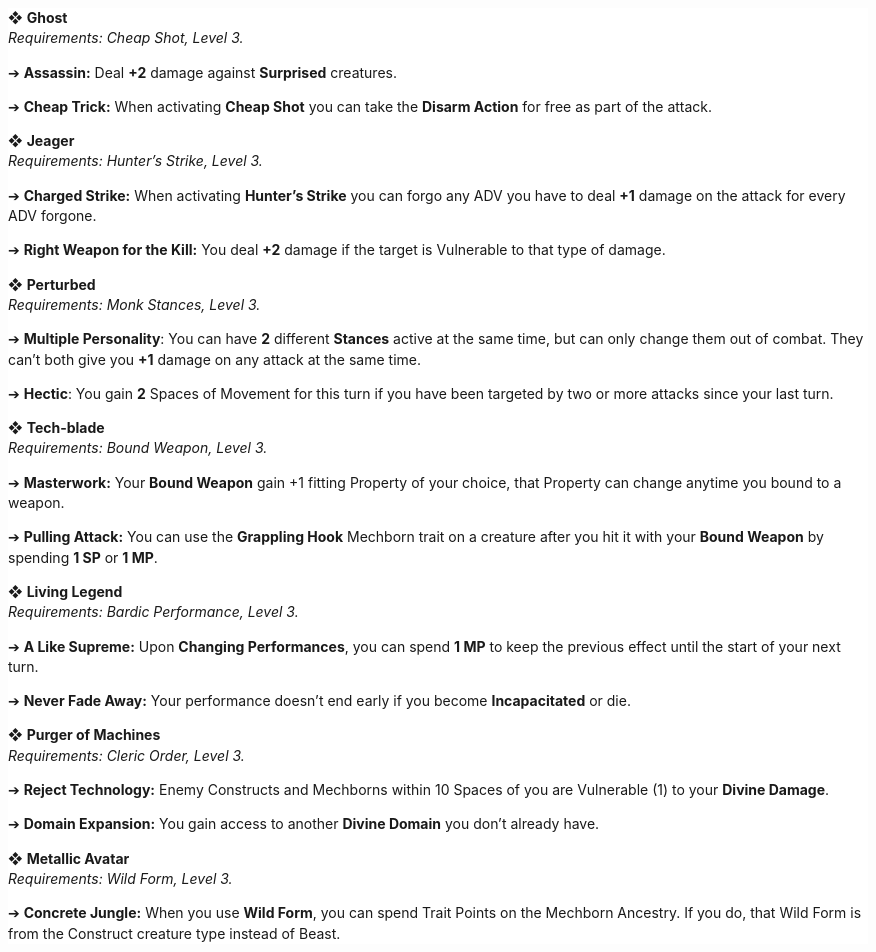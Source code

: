 
❖ **Ghost**   
*Requirements: Cheap Shot, Level 3\.*

➔ **Assassin:** Deal **\+2** damage against **Surprised** creatures.

➔ **Cheap Trick:** When activating **Cheap Shot** you can take the **Disarm Action** for free as part of the attack.


❖ **Jeager**  
*Requirements: Hunter’s Strike, Level 3\.*

➔ **Charged Strike:** When activating **Hunter’s Strike** you can forgo any ADV you have to deal **\+1** damage on the attack for every ADV forgone.

➔ **Right Weapon for the Kill:** You deal **\+2** damage if the target is Vulnerable to that type of damage.


❖ **Perturbed**  
*Requirements: Monk Stances, Level 3\.*

➔ **Multiple Personality**: You can have **2** different **Stances** active at the same time, but can only change them out of combat. They can’t both give you **\+1** damage on any attack at the same time.

➔ **Hectic**: You gain **2** Spaces of Movement for this turn if you have been targeted by two or more attacks since your last turn.


❖ **Tech-blade**  
*Requirements: Bound Weapon, Level 3\.*

➔ **Masterwork:** Your **Bound Weapon** gain \+1 fitting Property of your choice, that Property can change anytime you bound to a weapon.

➔ **Pulling Attack:** You can use the **Grappling Hook** Mechborn trait on a creature after you hit it with your **Bound Weapon** by spending **1 SP** or **1 MP**.


❖ **Living Legend**  
*Requirements: Bardic Performance, Level 3\.*

➔ **A Like Supreme:** Upon **Changing Performances**, you can spend **1 MP** to keep the previous effect until the start of your next turn.

➔ **Never Fade Away:** Your performance doesn’t end early if you become **Incapacitated** or die.


❖ **Purger of Machines**  
*Requirements: Cleric Order, Level 3\.*

➔ **Reject Technology:** Enemy Constructs and Mechborns within 10 Spaces of you are Vulnerable (1) to your **Divine Damage**.

➔ **Domain Expansion:** You gain access to another **Divine Domain** you don’t already have.


❖ **Metallic Avatar**  
*Requirements: Wild Form, Level 3\.*

➔ **Concrete Jungle:** When you use **Wild Form**, you can spend Trait Points on the Mechborn Ancestry. If you do, that Wild Form is from the Construct creature type instead of Beast.
